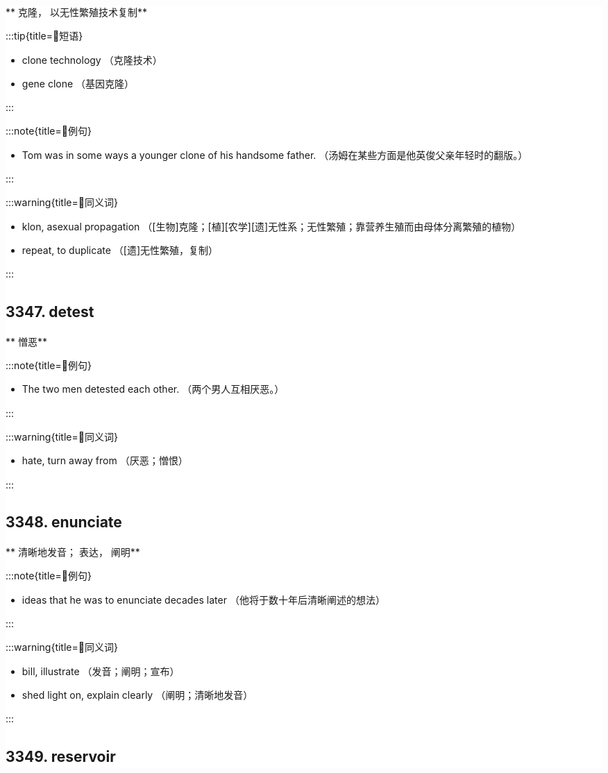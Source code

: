 ** 克隆， 以无性繁殖技术复制**

:::tip{title=🤩短语}

- clone technology （克隆技术）

- gene clone （基因克隆）

:::

:::note{title=🎤例句}

- Tom was in some ways a younger clone of his handsome father. （汤姆在某些方面是他英俊父亲年轻时的翻版。）

:::

:::warning{title=🤔同义词}

- klon, asexual propagation （[生物]克隆；[植][农学][遗]无性系；无性繁殖；靠营养生殖而由母体分离繁殖的植物）

- repeat, to duplicate （[遗]无性繁殖，复制）

:::


## 3347. detest

** 憎恶**

:::note{title=🎤例句}

- The two men detested each other. （两个男人互相厌恶。）

:::

:::warning{title=🤔同义词}

- hate, turn away from （厌恶；憎恨）

:::


## 3348. enunciate

** 清晰地发音； 表达， 阐明**

:::note{title=🎤例句}

- ideas that he was to enunciate decades later （他将于数十年后清晰阐述的想法）

:::

:::warning{title=🤔同义词}

- bill, illustrate （发音；阐明；宣布）

- shed light on, explain clearly （阐明；清晰地发音）

:::


## 3349. reservoir
